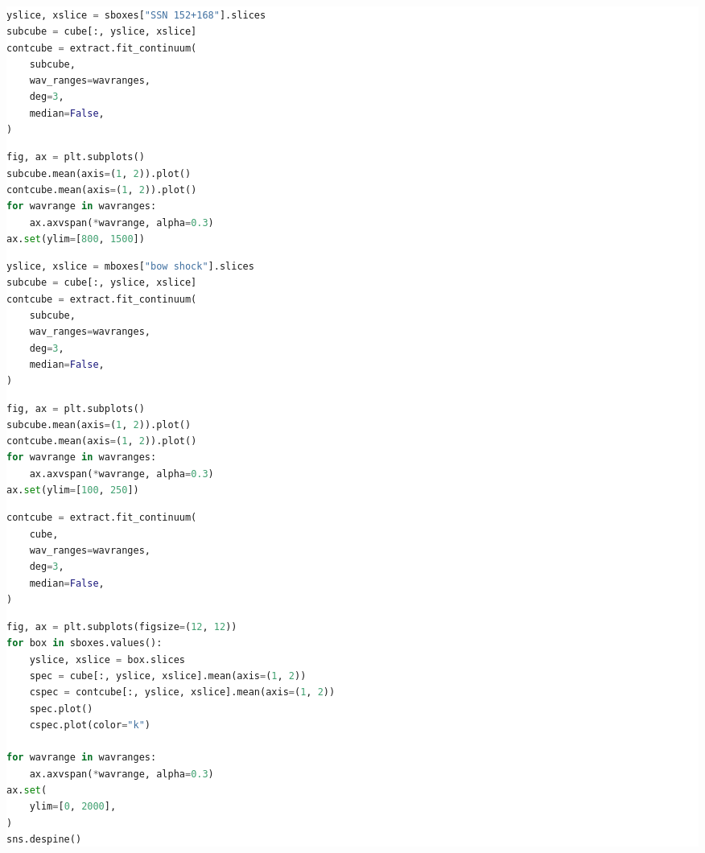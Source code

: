 ```python
yslice, xslice = sboxes["SSN 152+168"].slices
subcube = cube[:, yslice, xslice]
contcube = extract.fit_continuum(
    subcube,
    wav_ranges=wavranges,
    deg=3,
    median=False,
)
```

```python
fig, ax = plt.subplots()
subcube.mean(axis=(1, 2)).plot()
contcube.mean(axis=(1, 2)).plot()
for wavrange in wavranges:
    ax.axvspan(*wavrange, alpha=0.3)
ax.set(ylim=[800, 1500])
```

```python
yslice, xslice = mboxes["bow shock"].slices
subcube = cube[:, yslice, xslice]
contcube = extract.fit_continuum(
    subcube,
    wav_ranges=wavranges,
    deg=3,
    median=False,
)
```

```python
fig, ax = plt.subplots()
subcube.mean(axis=(1, 2)).plot()
contcube.mean(axis=(1, 2)).plot()
for wavrange in wavranges:
    ax.axvspan(*wavrange, alpha=0.3)
ax.set(ylim=[100, 250])
```

```python
contcube = extract.fit_continuum(
    cube,
    wav_ranges=wavranges,
    deg=3,
    median=False,
)
```

```python
fig, ax = plt.subplots(figsize=(12, 12))
for box in sboxes.values():
    yslice, xslice = box.slices
    spec = cube[:, yslice, xslice].mean(axis=(1, 2))
    cspec = contcube[:, yslice, xslice].mean(axis=(1, 2))
    spec.plot()
    cspec.plot(color="k")

for wavrange in wavranges:
    ax.axvspan(*wavrange, alpha=0.3)
ax.set(
    ylim=[0, 2000],
)
sns.despine()
```
